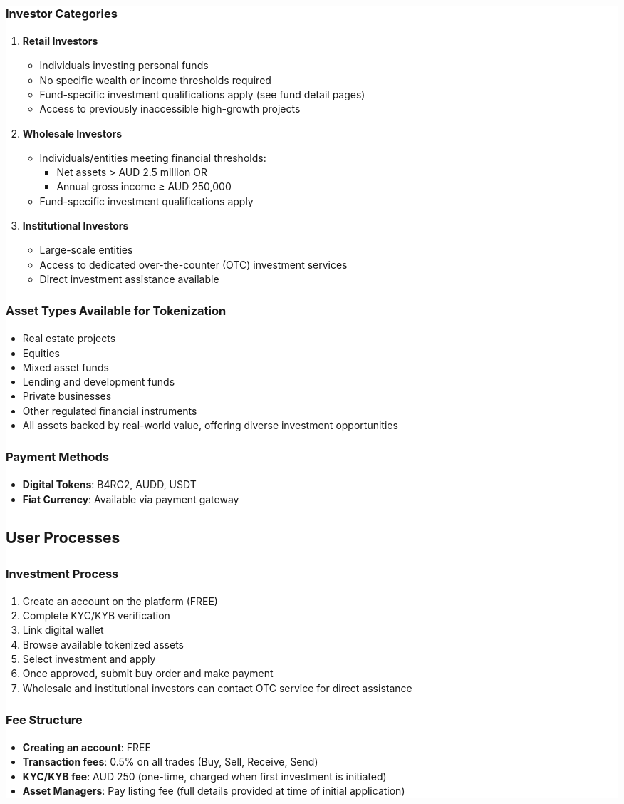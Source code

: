 ### Investor Categories

1. **Retail Investors**

   - Individuals investing personal funds
   - No specific wealth or income thresholds required
   - Fund-specific investment qualifications apply (see fund detail pages)
   - Access to previously inaccessible high-growth projects

2. **Wholesale Investors**

   - Individuals/entities meeting financial thresholds:
     - Net assets > AUD 2.5 million OR
     - Annual gross income ≥ AUD 250,000
   - Fund-specific investment qualifications apply

3. **Institutional Investors**
   - Large-scale entities
   - Access to dedicated over-the-counter (OTC) investment services
   - Direct investment assistance available

### Asset Types Available for Tokenization

- Real estate projects
- Equities
- Mixed asset funds
- Lending and development funds
- Private businesses
- Other regulated financial instruments
- All assets backed by real-world value, offering diverse investment opportunities

### Payment Methods

- **Digital Tokens**: B4RC2, AUDD, USDT
- **Fiat Currency**: Available via payment gateway

## User Processes

### Investment Process

1. Create an account on the platform (FREE)
2. Complete KYC/KYB verification
3. Link digital wallet
4. Browse available tokenized assets
5. Select investment and apply
6. Once approved, submit buy order and make payment
7. Wholesale and institutional investors can contact OTC service for direct assistance

### Fee Structure

- **Creating an account**: FREE
- **Transaction fees**: 0.5% on all trades (Buy, Sell, Receive, Send)
- **KYC/KYB fee**: AUD 250 (one-time, charged when first investment is initiated)
- **Asset Managers**: Pay listing fee (full details provided at time of initial application)
